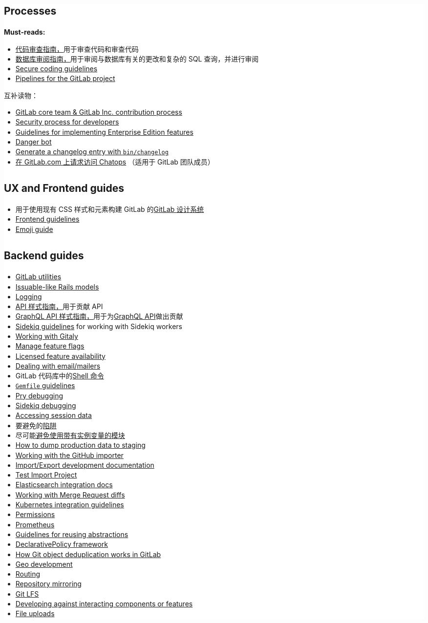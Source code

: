 ## Processes[](#processes "Permalink")

**Must-reads:**

*   [代码审查指南，](code_review.html)用于审查代码和审查代码
*   [数据库审阅指南，](database_review.html)用于审阅与数据库有关的更改和复杂的 SQL 查询，并进行审阅
*   [Secure coding guidelines](secure_coding_guidelines.html)
*   [Pipelines for the GitLab project](pipelines.html)

互补读物：

*   [GitLab core team & GitLab Inc. contribution process](https://gitlab.com/gitlab-org/gitlab/blob/master/PROCESS.md)
*   [Security process for developers](https://gitlab.com/gitlab-org/release/docs/blob/master/general/security/developer.md#security-releases-critical-non-critical-as-a-developer)
*   [Guidelines for implementing Enterprise Edition features](ee_features.html)
*   [Danger bot](dangerbot.html)
*   [Generate a changelog entry with `bin/changelog`](changelog.html)
*   [在 GitLab.com 上请求访问 Chatops](chatops_on_gitlabcom.html#requesting-access) （适用于 GitLab 团队成员）

## UX and Frontend guides[](#ux-and-frontend-guides "Permalink")

*   用于使用现有 CSS 样式和元素构建 GitLab 的[GitLab 设计系统](https://design.gitlab.com/)
*   [Frontend guidelines](fe_guide/index.html)
*   [Emoji guide](fe_guide/emojis.html)

## Backend guides[](#backend-guides "Permalink")

*   [GitLab utilities](utilities.html)
*   [Issuable-like Rails models](issuable-like-models.html)
*   [Logging](logging.html)
*   [API 样式指南，](api_styleguide.html)用于贡献 API
*   [GraphQL API 样式指南，](api_graphql_styleguide.html)用于为[GraphQL API](../api/graphql/index.html)做出贡献
*   [Sidekiq guidelines](sidekiq_style_guide.html) for working with Sidekiq workers
*   [Working with Gitaly](gitaly.html)
*   [Manage feature flags](feature_flags/index.html)
*   [Licensed feature availability](licensed_feature_availability.html)
*   [Dealing with email/mailers](emails.html)
*   GitLab 代码库中的[Shell 命令](shell_commands.html)
*   [`Gemfile` guidelines](gemfile.html)
*   [Pry debugging](pry_debugging.html)
*   [Sidekiq debugging](sidekiq_debugging.html)
*   [Accessing session data](session.html)
*   要避免的[陷阱](gotchas.html)
*   尽可能[避免使用带有实例变量的模块](module_with_instance_variables.html)
*   [How to dump production data to staging](db_dump.html)
*   [Working with the GitHub importer](github_importer.html)
*   [Import/Export development documentation](import_export.html)
*   [Test Import Project](import_project.html)
*   [Elasticsearch integration docs](elasticsearch.html)
*   [Working with Merge Request diffs](diffs.html)
*   [Kubernetes integration guidelines](kubernetes.html)
*   [Permissions](permissions.html)
*   [Prometheus](prometheus.html)
*   [Guidelines for reusing abstractions](reusing_abstractions.html)
*   [DeclarativePolicy framework](policies.html)
*   [How Git object deduplication works in GitLab](git_object_deduplication.html)
*   [Geo development](geo.html)
*   [Routing](routing.html)
*   [Repository mirroring](repository_mirroring.html)
*   [Git LFS](lfs.html)
*   [Developing against interacting components or features](interacting_components.html)
*   [File uploads](uploads.html)